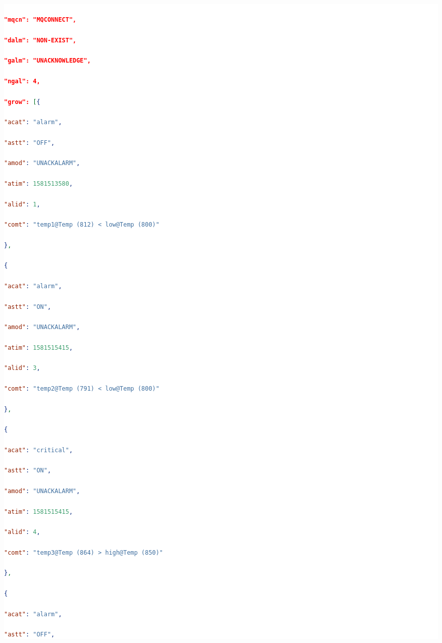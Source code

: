 ```json

"mqcn": "MQCONNECT",

"dalm": "NON-EXIST",

"galm": "UNACKNOWLEDGE",

"ngal": 4,

"grow": [{

"acat": "alarm",

"astt": "OFF",

"amod": "UNACKALARM",

"atim": 1581513580,

"alid": 1,

"comt": "temp1@Temp (812) < low@Temp (800)"

},

{

"acat": "alarm",

"astt": "ON",

"amod": "UNACKALARM",

"atim": 1581515415,

"alid": 3,

"comt": "temp2@Temp (791) < low@Temp (800)"

},

{

"acat": "critical",

"astt": "ON",

"amod": "UNACKALARM",

"atim": 1581515415,

"alid": 4,

"comt": "temp3@Temp (864) > high@Temp (850)"

},

{

"acat": "alarm",

"astt": "OFF",

```